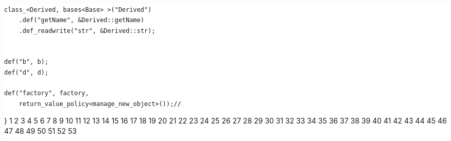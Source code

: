 
    class_<Derived, bases<Base> >("Derived")
        .def("getName", &Derived::getName)
        .def_readwrite("str", &Derived::str);


    def("b", b);
    def("d", d);

    def("factory", factory,
        return_value_policy<manage_new_object>());//

}
1
2
3
4
5
6
7
8
9
10
11
12
13
14
15
16
17
18
19
20
21
22
23
24
25
26
27
28
29
30
31
32
33
34
35
36
37
38
39
40
41
42
43
44
45
46
47
48
49
50
51
52
53